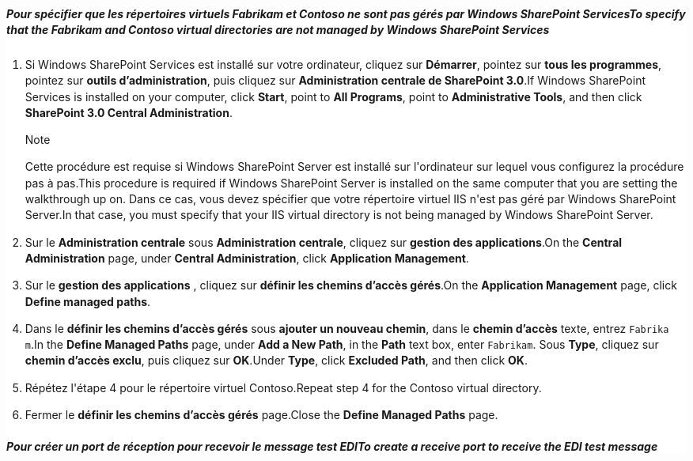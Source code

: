 ##### <a name="to-specify-that-the-fabrikam-and-contoso-virtual-directories-are-not-managed-by-windows-sharepoint-services"></a><span data-ttu-id="346cf-226">Pour spécifier que les répertoires virtuels Fabrikam et Contoso ne sont pas gérés par Windows SharePoint Services</span><span class="sxs-lookup"><span data-stu-id="346cf-226">To specify that the Fabrikam and Contoso virtual directories are not managed by Windows SharePoint Services</span></span>  
  
1.  <span data-ttu-id="346cf-227">Si Windows SharePoint Services est installé sur votre ordinateur, cliquez sur **Démarrer**, pointez sur **tous les programmes**, pointez sur **outils d’administration**, puis cliquez sur **Administration centrale de SharePoint 3.0**.</span><span class="sxs-lookup"><span data-stu-id="346cf-227">If Windows SharePoint Services is installed on your computer, click **Start**, point to **All Programs**, point to **Administrative Tools**, and then click **SharePoint 3.0 Central Administration**.</span></span>  
  
    > [!NOTE]
    >  <span data-ttu-id="346cf-228">Cette procédure est requise si Windows SharePoint Server est installé sur l'ordinateur sur lequel vous configurez la procédure pas à pas.</span><span class="sxs-lookup"><span data-stu-id="346cf-228">This procedure is required if Windows SharePoint Server is installed on the same computer that you are setting the walkthrough up on.</span></span> <span data-ttu-id="346cf-229">Dans ce cas, vous devez spécifier que votre répertoire virtuel IIS n'est pas géré par Windows SharePoint Server.</span><span class="sxs-lookup"><span data-stu-id="346cf-229">In that case, you must specify that your IIS virtual directory is not being managed by Windows SharePoint Server.</span></span>  
  
2.  <span data-ttu-id="346cf-230">Sur le **Administration centrale** sous **Administration centrale**, cliquez sur **gestion des applications**.</span><span class="sxs-lookup"><span data-stu-id="346cf-230">On the **Central Administration** page, under **Central Administration**, click **Application Management**.</span></span>  
  
3.  <span data-ttu-id="346cf-231">Sur le **gestion des applications** , cliquez sur **définir les chemins d’accès gérés**.</span><span class="sxs-lookup"><span data-stu-id="346cf-231">On the **Application Management** page, click **Define managed paths**.</span></span>  
  
4.  <span data-ttu-id="346cf-232">Dans le **définir les chemins d’accès gérés** sous **ajouter un nouveau chemin**, dans le **chemin d’accès** texte, entrez `Fabrikam`.</span><span class="sxs-lookup"><span data-stu-id="346cf-232">In the **Define Managed Paths** page, under **Add a New Path**, in the **Path** text box, enter `Fabrikam`.</span></span> <span data-ttu-id="346cf-233">Sous **Type**, cliquez sur **chemin d’accès exclu**, puis cliquez sur **OK**.</span><span class="sxs-lookup"><span data-stu-id="346cf-233">Under **Type**, click **Excluded Path**, and then click **OK**.</span></span>  
  
5.  <span data-ttu-id="346cf-234">Répétez l'étape 4 pour le répertoire virtuel Contoso.</span><span class="sxs-lookup"><span data-stu-id="346cf-234">Repeat step 4 for the Contoso virtual directory.</span></span>  
  
6.  <span data-ttu-id="346cf-235">Fermer le **définir les chemins d’accès gérés** page.</span><span class="sxs-lookup"><span data-stu-id="346cf-235">Close the **Define Managed Paths** page.</span></span>  
  
##### <a name="to-create-a-receive-port-to-receive-the-edi-test-message"></a><span data-ttu-id="346cf-236">Pour créer un port de réception pour recevoir le message test EDI</span><span class="sxs-lookup"><span data-stu-id="346cf-236">To create a receive port to receive the EDI test message</span></span>  
  